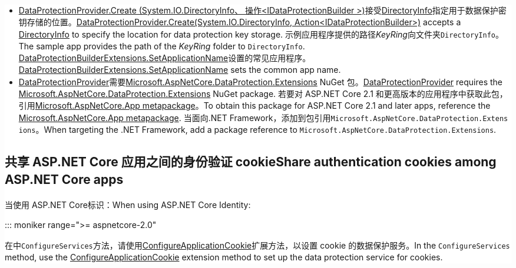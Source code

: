   * <span data-ttu-id="d8c02-127">[DataProtectionProvider.Create (System.IO.DirectoryInfo、 操作\<IDataProtectionBuilder >)](/dotnet/api/microsoft.aspnetcore.dataprotection.dataprotectionprovider.create?view=aspnetcore-2.0#Microsoft_AspNetCore_DataProtection_DataProtectionProvider_Create_System_IO_DirectoryInfo_System_Action_Microsoft_AspNetCore_DataProtection_IDataProtectionBuilder__)接受[DirectoryInfo](/dotnet/api/system.io.directoryinfo)指定用于数据保护密钥存储的位置。</span><span class="sxs-lookup"><span data-stu-id="d8c02-127">[DataProtectionProvider.Create(System.IO.DirectoryInfo, Action\<IDataProtectionBuilder>)](/dotnet/api/microsoft.aspnetcore.dataprotection.dataprotectionprovider.create?view=aspnetcore-2.0#Microsoft_AspNetCore_DataProtection_DataProtectionProvider_Create_System_IO_DirectoryInfo_System_Action_Microsoft_AspNetCore_DataProtection_IDataProtectionBuilder__) accepts a [DirectoryInfo](/dotnet/api/system.io.directoryinfo) to specify the location for data protection key storage.</span></span> <span data-ttu-id="d8c02-128">示例应用程序提供的路径*KeyRing*向文件夹`DirectoryInfo`。</span><span class="sxs-lookup"><span data-stu-id="d8c02-128">The sample app provides the path of the *KeyRing* folder to `DirectoryInfo`.</span></span> <span data-ttu-id="d8c02-129">[DataProtectionBuilderExtensions.SetApplicationName](/dotnet/api/microsoft.aspnetcore.dataprotection.dataprotectionbuilderextensions.setapplicationname?view=aspnetcore-2.0#Microsoft_AspNetCore_DataProtection_DataProtectionBuilderExtensions_SetApplicationName_Microsoft_AspNetCore_DataProtection_IDataProtectionBuilder_System_String_)设置的常见应用程序。</span><span class="sxs-lookup"><span data-stu-id="d8c02-129">[DataProtectionBuilderExtensions.SetApplicationName](/dotnet/api/microsoft.aspnetcore.dataprotection.dataprotectionbuilderextensions.setapplicationname?view=aspnetcore-2.0#Microsoft_AspNetCore_DataProtection_DataProtectionBuilderExtensions_SetApplicationName_Microsoft_AspNetCore_DataProtection_IDataProtectionBuilder_System_String_) sets the common app name.</span></span>
  * <span data-ttu-id="d8c02-130">[DataProtectionProvider](/dotnet/api/microsoft.aspnetcore.dataprotection.dataprotectionprovider)需要[Microsoft.AspNetCore.DataProtection.Extensions](https://www.nuget.org/packages/Microsoft.AspNetCore.DataProtection.Extensions/) NuGet 包。</span><span class="sxs-lookup"><span data-stu-id="d8c02-130">[DataProtectionProvider](/dotnet/api/microsoft.aspnetcore.dataprotection.dataprotectionprovider) requires the [Microsoft.AspNetCore.DataProtection.Extensions](https://www.nuget.org/packages/Microsoft.AspNetCore.DataProtection.Extensions/) NuGet package.</span></span> <span data-ttu-id="d8c02-131">若要对 ASP.NET Core 2.1 和更高版本的应用程序中获取此包，引用[Microsoft.AspNetCore.App metapackage](xref:fundamentals/metapackage-app)。</span><span class="sxs-lookup"><span data-stu-id="d8c02-131">To obtain this package for ASP.NET Core 2.1 and later apps, reference the [Microsoft.AspNetCore.App metapackage](xref:fundamentals/metapackage-app).</span></span> <span data-ttu-id="d8c02-132">当面向.NET Framework，添加到包引用`Microsoft.AspNetCore.DataProtection.Extensions`。</span><span class="sxs-lookup"><span data-stu-id="d8c02-132">When targeting the .NET Framework, add a package reference to `Microsoft.AspNetCore.DataProtection.Extensions`.</span></span>

## <a name="share-authentication-cookies-among-aspnet-core-apps"></a><span data-ttu-id="d8c02-133">共享 ASP.NET Core 应用之间的身份验证 cookie</span><span class="sxs-lookup"><span data-stu-id="d8c02-133">Share authentication cookies among ASP.NET Core apps</span></span>

<span data-ttu-id="d8c02-134">当使用 ASP.NET Core标识：</span><span class="sxs-lookup"><span data-stu-id="d8c02-134">When using ASP.NET Core Identity:</span></span>

::: moniker range=">= aspnetcore-2.0"

<span data-ttu-id="d8c02-135">在中`ConfigureServices`方法，请使用[ConfigureApplicationCookie](/dotnet/api/microsoft.extensions.dependencyinjection.identityservicecollectionextensions.configureapplicationcookie)扩展方法，以设置 cookie 的数据保护服务。</span><span class="sxs-lookup"><span data-stu-id="d8c02-135">In the `ConfigureServices` method, use the [ConfigureApplicationCookie](/dotnet/api/microsoft.extensions.dependencyinjection.identityservicecollectionextensions.configureapplicationcookie) extension method to set up the data protection service for cookies.</span></span>
